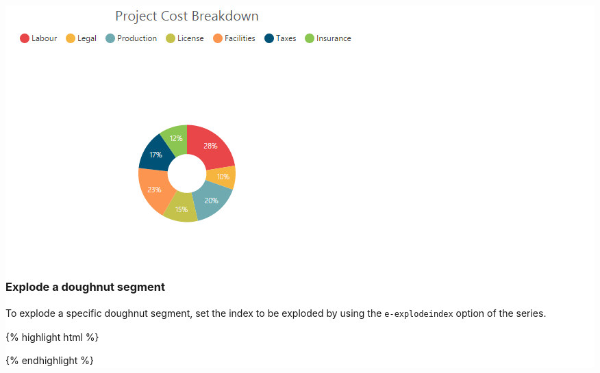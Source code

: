![](Chart-Types_images/Chart-Types_img46.png)


### Explode a doughnut segment

To explode a specific doughnut segment, set the index to be exploded by using the `e-explodeindex` option of the series.

{% highlight html %}
<html xmlns="http://www.w3.org/1999/xhtml" lang="en" ng-app="ChartApp">
    <head>
        <title>Essential Studio for AngularJS: Chart</title>
        <!--CSS and Script file References -->
    </head>
    <body ng-controller="ChartCtrl">
        <div id="container" ej-chart>
        <e-series>
        <e-series  e-type="doughnut" e-explodeindex="1"></e-series>
        </e-series>
        </div>
        <script>
        angular.module('ChartApp', ['ejangular'])
        .controller('ChartCtrl', function ($scope) {
                   });
        </script>
    </body>
</html>

{% endhighlight %}
